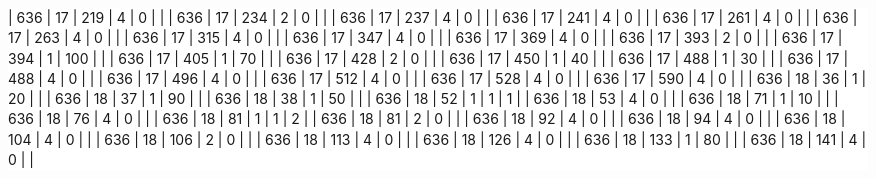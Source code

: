 | 636        | 17               | 219     | 4                      | 0     |       |
| 636        | 17               | 234     | 2                      | 0     |       |
| 636        | 17               | 237     | 4                      | 0     |       |
| 636        | 17               | 241     | 4                      | 0     |       |
| 636        | 17               | 261     | 4                      | 0     |       |
| 636        | 17               | 263     | 4                      | 0     |       |
| 636        | 17               | 315     | 4                      | 0     |       |
| 636        | 17               | 347     | 4                      | 0     |       |
| 636        | 17               | 369     | 4                      | 0     |       |
| 636        | 17               | 393     | 2                      | 0     |       |
| 636        | 17               | 394     | 1                      | 100   |       |
| 636        | 17               | 405     | 1                      | 70    |       |
| 636        | 17               | 428     | 2                      | 0     |       |
| 636        | 17               | 450     | 1                      | 40    |       |
| 636        | 17               | 488     | 1                      | 30    |       |
| 636        | 17               | 488     | 4                      | 0     |       |
| 636        | 17               | 496     | 4                      | 0     |       |
| 636        | 17               | 512     | 4                      | 0     |       |
| 636        | 17               | 528     | 4                      | 0     |       |
| 636        | 17               | 590     | 4                      | 0     |       |
| 636        | 18               | 36      | 1                      | 20    |       |
| 636        | 18               | 37      | 1                      | 90    |       |
| 636        | 18               | 38      | 1                      | 50    |       |
| 636        | 18               | 52      | 1                      | 1     | 1     |
| 636        | 18               | 53      | 4                      | 0     |       |
| 636        | 18               | 71      | 1                      | 10    |       |
| 636        | 18               | 76      | 4                      | 0     |       |
| 636        | 18               | 81      | 1                      | 1     | 2     |
| 636        | 18               | 81      | 2                      | 0     |       |
| 636        | 18               | 92      | 4                      | 0     |       |
| 636        | 18               | 94      | 4                      | 0     |       |
| 636        | 18               | 104     | 4                      | 0     |       |
| 636        | 18               | 106     | 2                      | 0     |       |
| 636        | 18               | 113     | 4                      | 0     |       |
| 636        | 18               | 126     | 4                      | 0     |       |
| 636        | 18               | 133     | 1                      | 80    |       |
| 636        | 18               | 141     | 4                      | 0     |       |